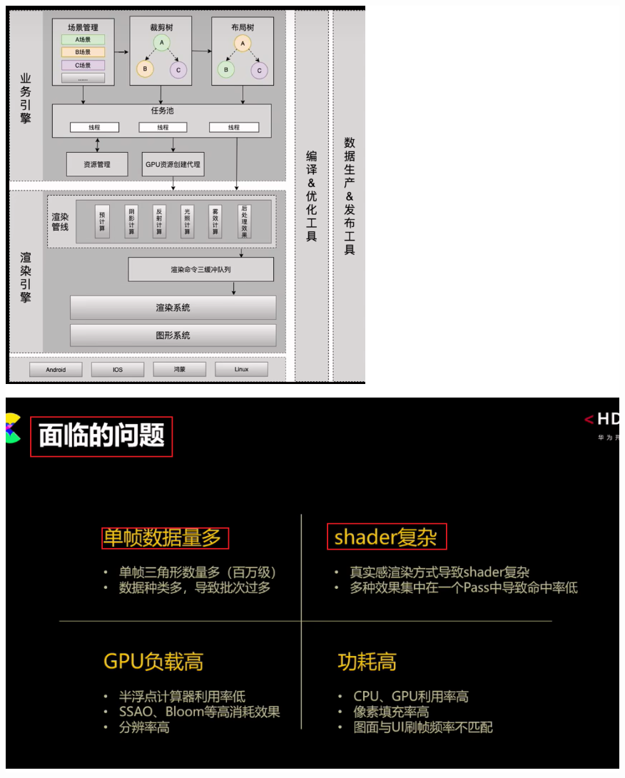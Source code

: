 ![image-20240630162731635](合成之surfaceFlinger.assets/image-20240630162731635.png)

![image-20240630162632647](合成之surfaceFlinger.assets/image-20240630162632647.png)
